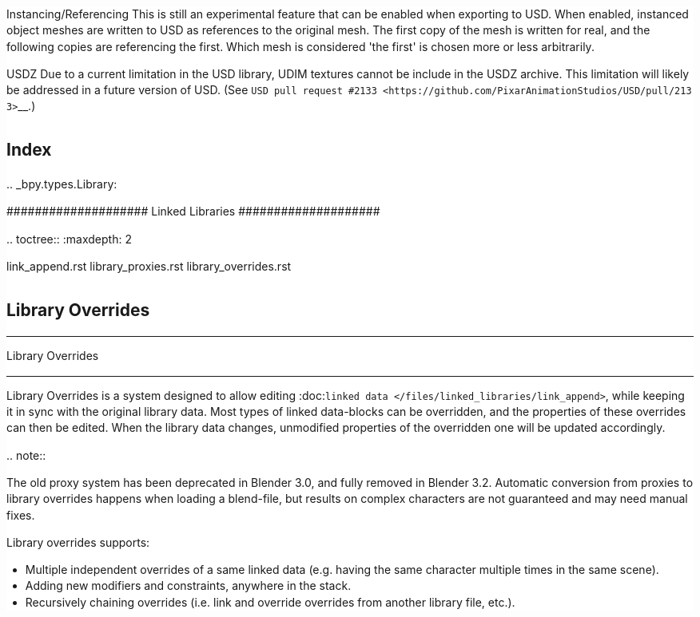 Instancing/Referencing
   This is still an experimental feature that can be enabled when exporting to USD.
   When enabled, instanced object meshes are written to USD as references to the original mesh.
   The first copy of the mesh is written for real, and the following copies are referencing the first.
   Which mesh is considered 'the first' is chosen more or less arbitrarily.

USDZ
   Due to a current limitation in the USD library, UDIM textures cannot be include in the USDZ archive.
   This limitation will likely be addressed in a future version of USD.
   (See `USD pull request #2133 <https://github.com/PixarAnimationStudios/USD/pull/2133>`__.)


## Index

.. _bpy.types.Library:

####################
  Linked Libraries
####################

.. toctree::
   :maxdepth: 2

   link_append.rst
   library_proxies.rst
   library_overrides.rst


## Library Overrides


*****************
Library Overrides
*****************

Library Overrides is a system designed to allow editing
:doc:`linked data </files/linked_libraries/link_append>`, while keeping it in sync
with the original library data. Most types of linked data-blocks can be overridden,
and the properties of these overrides can then be edited. When the library data changes,
unmodified properties of the overridden one will be updated accordingly.

.. note::

   The old proxy system has been deprecated in Blender 3.0, and fully removed in Blender 3.2.
   Automatic conversion from proxies to library overrides happens when loading a blend-file,
   but results on complex characters are not guaranteed and may need manual fixes.

Library overrides supports:

- Multiple independent overrides of a same linked data
  (e.g. having the same character multiple times in the same scene).
- Adding new modifiers and constraints, anywhere in the stack.
- Recursively chaining overrides (i.e. link and override overrides from another library file, etc.).
